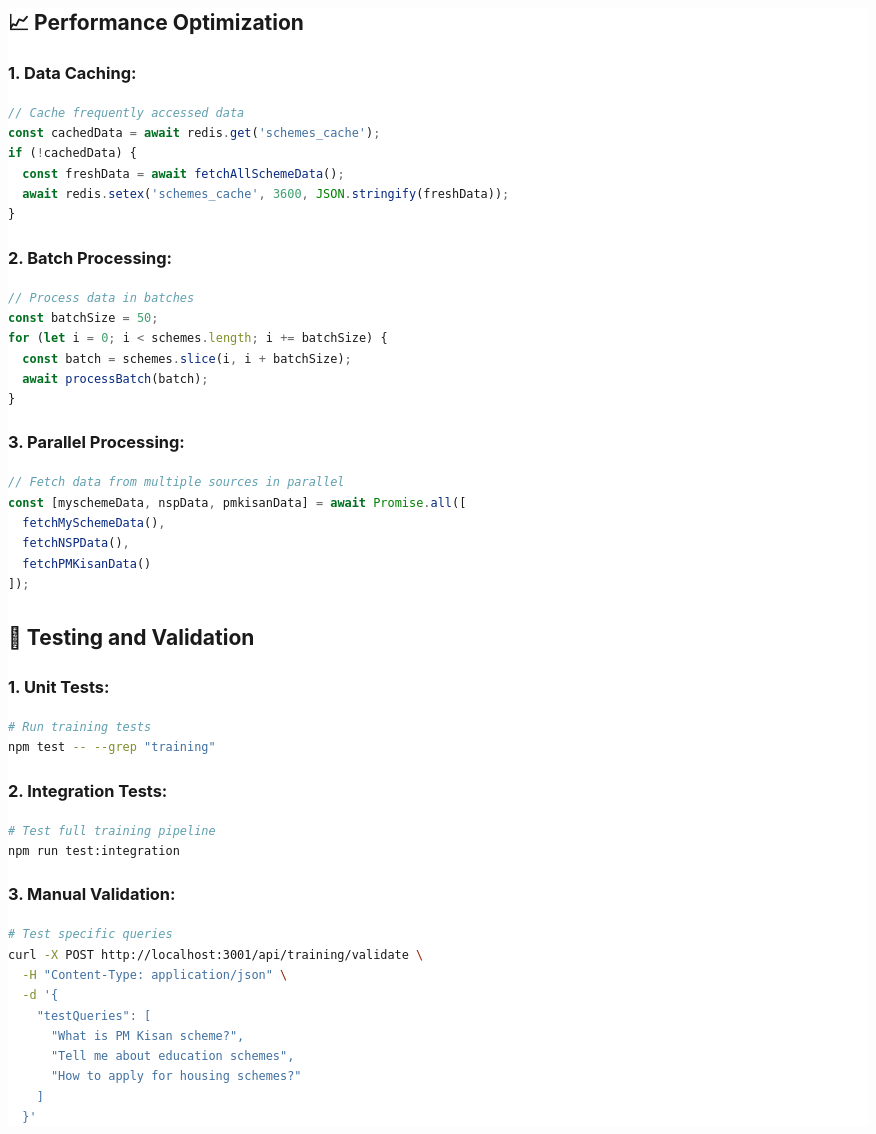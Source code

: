 ## 📈 Performance Optimization

### **1. Data Caching:**
```javascript
// Cache frequently accessed data
const cachedData = await redis.get('schemes_cache');
if (!cachedData) {
  const freshData = await fetchAllSchemeData();
  await redis.setex('schemes_cache', 3600, JSON.stringify(freshData));
}
```

### **2. Batch Processing:**
```javascript
// Process data in batches
const batchSize = 50;
for (let i = 0; i < schemes.length; i += batchSize) {
  const batch = schemes.slice(i, i + batchSize);
  await processBatch(batch);
}
```

### **3. Parallel Processing:**
```javascript
// Fetch data from multiple sources in parallel
const [myschemeData, nspData, pmkisanData] = await Promise.all([
  fetchMySchemeData(),
  fetchNSPData(),
  fetchPMKisanData()
]);
```

## 🧪 Testing and Validation

### **1. Unit Tests:**
```bash
# Run training tests
npm test -- --grep "training"
```

### **2. Integration Tests:**
```bash
# Test full training pipeline
npm run test:integration
```

### **3. Manual Validation:**
```bash
# Test specific queries
curl -X POST http://localhost:3001/api/training/validate \
  -H "Content-Type: application/json" \
  -d '{
    "testQueries": [
      "What is PM Kisan scheme?",
      "Tell me about education schemes",
      "How to apply for housing schemes?"
    ]
  }'
```
